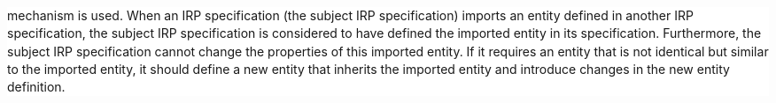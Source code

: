 mechanism is used. When an IRP specification (the subject IRP specification)
imports an entity defined in another IRP specification, the subject IRP
specification is considered to have defined the imported entity in its
specification. Furthermore, the subject IRP specification cannot change the
properties of this imported entity. If it requires an entity that is not
identical but similar to the imported entity, it should define a new entity
that inherits the imported entity and introduce changes in the new entity
definition.
#